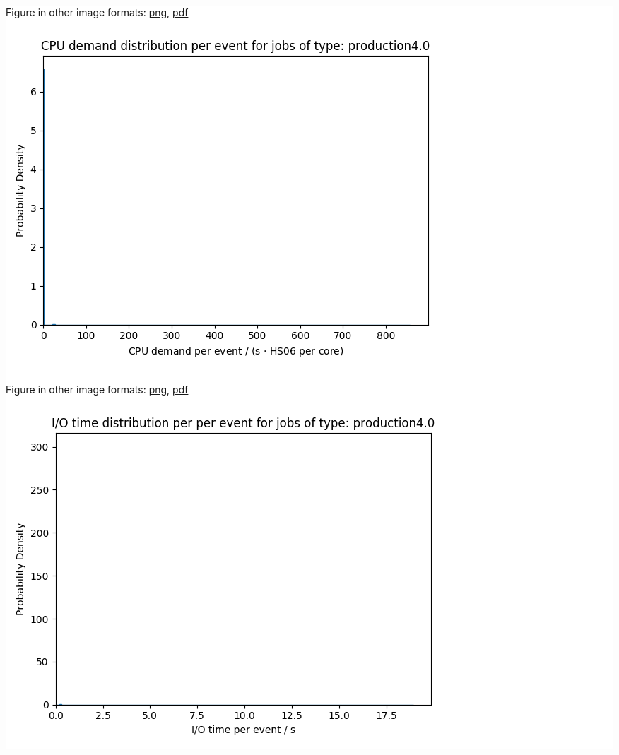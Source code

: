 Figure in other image formats: [png](figures/event_counts_type_production4.0.png), [pdf](figures/event_counts_type_production4.0.pdf)

![Figure cpu_demand_per_event_type_production4.0](figures/cpu_demand_per_event_type_production4.0.png)

Figure in other image formats: [png](figures/cpu_demand_per_event_type_production4.0.png), [pdf](figures/cpu_demand_per_event_type_production4.0.pdf)

![Figure io_time_per_event_type_production4.0](figures/io_time_per_event_type_production4.0.png)
